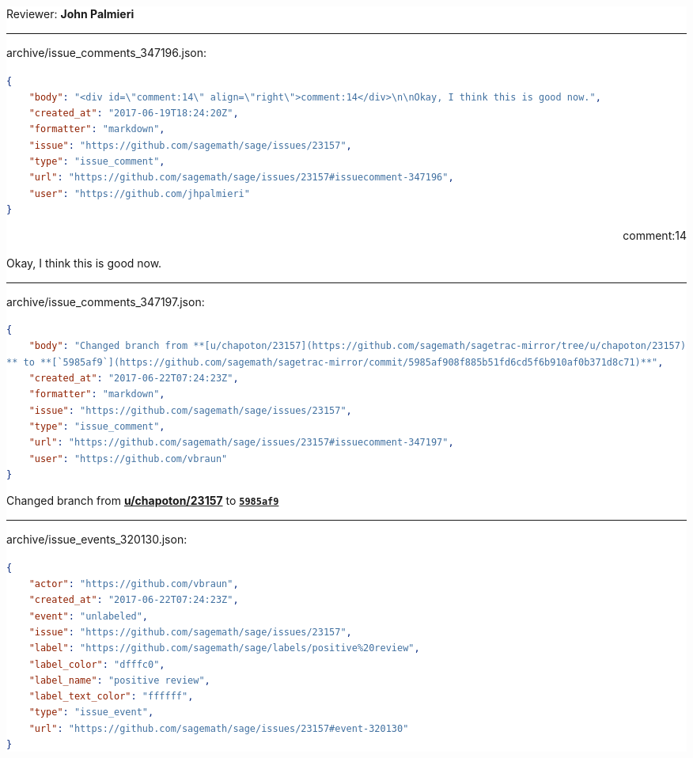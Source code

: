 Reviewer: **John Palmieri**



---

archive/issue_comments_347196.json:
```json
{
    "body": "<div id=\"comment:14\" align=\"right\">comment:14</div>\n\nOkay, I think this is good now.",
    "created_at": "2017-06-19T18:24:20Z",
    "formatter": "markdown",
    "issue": "https://github.com/sagemath/sage/issues/23157",
    "type": "issue_comment",
    "url": "https://github.com/sagemath/sage/issues/23157#issuecomment-347196",
    "user": "https://github.com/jhpalmieri"
}
```

<div id="comment:14" align="right">comment:14</div>

Okay, I think this is good now.



---

archive/issue_comments_347197.json:
```json
{
    "body": "Changed branch from **[u/chapoton/23157](https://github.com/sagemath/sagetrac-mirror/tree/u/chapoton/23157)** to **[`5985af9`](https://github.com/sagemath/sagetrac-mirror/commit/5985af908f885b51fd6cd5f6b910af0b371d8c71)**",
    "created_at": "2017-06-22T07:24:23Z",
    "formatter": "markdown",
    "issue": "https://github.com/sagemath/sage/issues/23157",
    "type": "issue_comment",
    "url": "https://github.com/sagemath/sage/issues/23157#issuecomment-347197",
    "user": "https://github.com/vbraun"
}
```

Changed branch from **[u/chapoton/23157](https://github.com/sagemath/sagetrac-mirror/tree/u/chapoton/23157)** to **[`5985af9`](https://github.com/sagemath/sagetrac-mirror/commit/5985af908f885b51fd6cd5f6b910af0b371d8c71)**



---

archive/issue_events_320130.json:
```json
{
    "actor": "https://github.com/vbraun",
    "created_at": "2017-06-22T07:24:23Z",
    "event": "unlabeled",
    "issue": "https://github.com/sagemath/sage/issues/23157",
    "label": "https://github.com/sagemath/sage/labels/positive%20review",
    "label_color": "dfffc0",
    "label_name": "positive review",
    "label_text_color": "ffffff",
    "type": "issue_event",
    "url": "https://github.com/sagemath/sage/issues/23157#event-320130"
}
```
